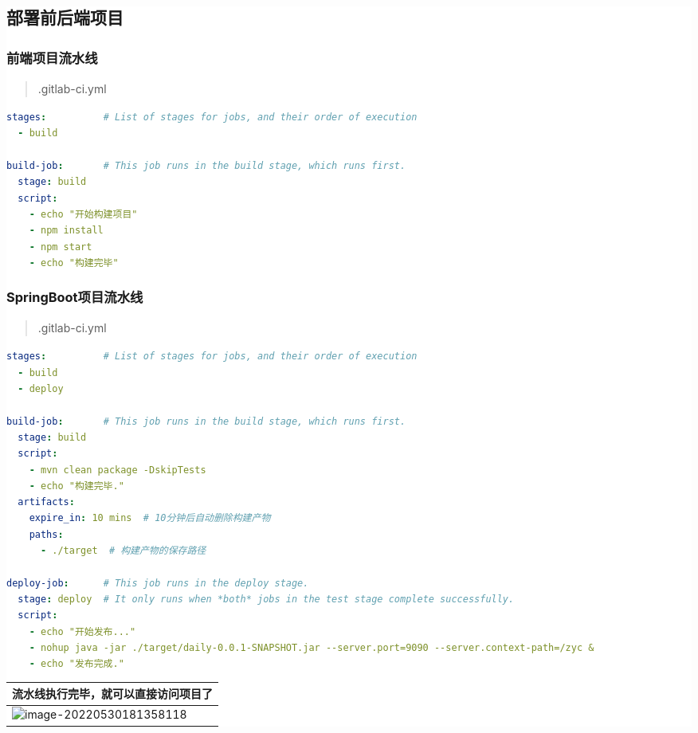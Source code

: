 
## 部署前后端项目

### 前端项目流水线

> .gitlab-ci.yml

```  yml
stages:          # List of stages for jobs, and their order of execution
  - build

build-job:       # This job runs in the build stage, which runs first.
  stage: build
  script:
    - echo "开始构建项目"
    - npm install
    - npm start
    - echo "构建完毕"

``` 



### SpringBoot项目流水线

> .gitlab-ci.yml

```  yml
stages:          # List of stages for jobs, and their order of execution
  - build
  - deploy

build-job:       # This job runs in the build stage, which runs first.
  stage: build
  script:
    - mvn clean package -DskipTests
    - echo "构建完毕."
  artifacts:
    expire_in: 10 mins  # 10分钟后自动删除构建产物
    paths:
      - ./target  # 构建产物的保存路径

deploy-job:      # This job runs in the deploy stage.
  stage: deploy  # It only runs when *both* jobs in the test stage complete successfully.
  script:
    - echo "开始发布..."
    - nohup java -jar ./target/daily-0.0.1-SNAPSHOT.jar --server.port=9090 --server.context-path=/zyc &
    - echo "发布完成."

``` 



| 流水线执行完毕，就可以直接访问项目了                         |
| ------------------------------------------------------------ |
| ![image-20220530181358118](https://qfedu-1254123199.cos.ap-nanjing.myqcloud.com/img/image-20220530181358118.png) |

